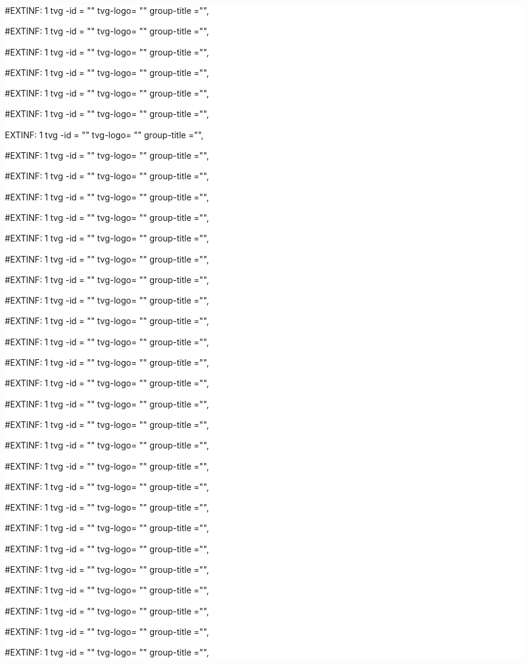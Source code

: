 #EXTINF: 1 tvg -id = "" tvg-logo= "" group-title ="",

#EXTINF: 1 tvg -id = "" tvg-logo= "" group-title ="",

#EXTINF: 1 tvg -id = "" tvg-logo= "" group-title ="",

#EXTINF: 1 tvg -id = "" tvg-logo= "" group-title ="",

#EXTINF: 1 tvg -id = "" tvg-logo= "" group-title ="",

#EXTINF: 1 tvg -id = "" tvg-logo= "" group-title ="",

EXTINF: 1 tvg -id = "" tvg-logo= "" group-title ="",

#EXTINF: 1 tvg -id = "" tvg-logo= "" group-title ="",

#EXTINF: 1 tvg -id = "" tvg-logo= "" group-title ="",

#EXTINF: 1 tvg -id = "" tvg-logo= "" group-title ="",

#EXTINF: 1 tvg -id = "" tvg-logo= "" group-title ="",

#EXTINF: 1 tvg -id = "" tvg-logo= "" group-title ="",

#EXTINF: 1 tvg -id = "" tvg-logo= "" group-title ="",



#EXTINF: 1 tvg -id = "" tvg-logo= "" group-title ="",

#EXTINF: 1 tvg -id = "" tvg-logo= "" group-title ="",

#EXTINF: 1 tvg -id = "" tvg-logo= "" group-title ="",

#EXTINF: 1 tvg -id = "" tvg-logo= "" group-title ="",

#EXTINF: 1 tvg -id = "" tvg-logo= "" group-title ="",


#EXTINF: 1 tvg -id = "" tvg-logo= "" group-title ="",

#EXTINF: 1 tvg -id = "" tvg-logo= "" group-title ="",

#EXTINF: 1 tvg -id = "" tvg-logo= "" group-title ="",

#EXTINF: 1 tvg -id = "" tvg-logo= "" group-title ="",

#EXTINF: 1 tvg -id = "" tvg-logo= "" group-title ="",

#EXTINF: 1 tvg -id = "" tvg-logo= "" group-title ="",

#EXTINF: 1 tvg -id = "" tvg-logo= "" group-title ="",

#EXTINF: 1 tvg -id = "" tvg-logo= "" group-title ="",

#EXTINF: 1 tvg -id = "" tvg-logo= "" group-title ="",

#EXTINF: 1 tvg -id = "" tvg-logo= "" group-title ="",

#EXTINF: 1 tvg -id = "" tvg-logo= "" group-title ="",

#EXTINF: 1 tvg -id = "" tvg-logo= "" group-title ="",

#EXTINF: 1 tvg -id = "" tvg-logo= "" group-title ="",

#EXTINF: 1 tvg -id = "" tvg-logo= "" group-title ="",
